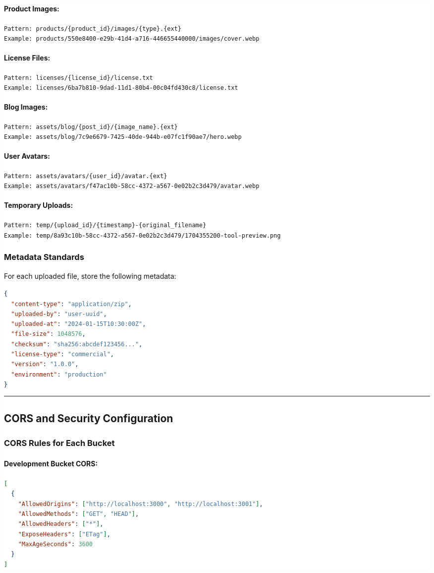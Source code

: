 #### Product Images:
```
Pattern: products/{product_id}/images/{type}.{ext}
Example: products/550e8400-e29b-41d4-a716-446655440000/images/cover.webp
```

#### License Files:
```
Pattern: licenses/{license_id}/license.txt
Example: licenses/6ba7b810-9dad-11d1-80b4-00c04fd430c8/license.txt
```

#### Blog Images:
```
Pattern: assets/blog/{post_id}/{image_name}.{ext}
Example: assets/blog/7c9e6679-7425-40de-944b-e07fc1f90ae7/hero.webp
```

#### User Avatars:
```
Pattern: assets/avatars/{user_id}/avatar.{ext}
Example: assets/avatars/f47ac10b-58cc-4372-a567-0e02b2c3d479/avatar.webp
```

#### Temporary Uploads:
```
Pattern: temp/{upload_id}/{timestamp}-{original_filename}
Example: temp/8a93c10b-58cc-4372-a567-0e02b2c3d479/1704355200-tool-preview.png
```

### Metadata Standards

For each uploaded file, store the following metadata:

```json
{
  "content-type": "application/zip",
  "uploaded-by": "user-uuid",
  "uploaded-at": "2024-01-15T10:30:00Z",
  "file-size": 1048576,
  "checksum": "sha256:abcdef123456...",
  "license-type": "commercial",
  "version": "1.0.0",
  "environment": "production"
}
```

---

## CORS and Security Configuration

### CORS Rules for Each Bucket

#### Development Bucket CORS:
```json
[
  {
    "AllowedOrigins": ["http://localhost:3000", "http://localhost:3001"],
    "AllowedMethods": ["GET", "HEAD"],
    "AllowedHeaders": ["*"],
    "ExposeHeaders": ["ETag"],
    "MaxAgeSeconds": 3600
  }
]
```

